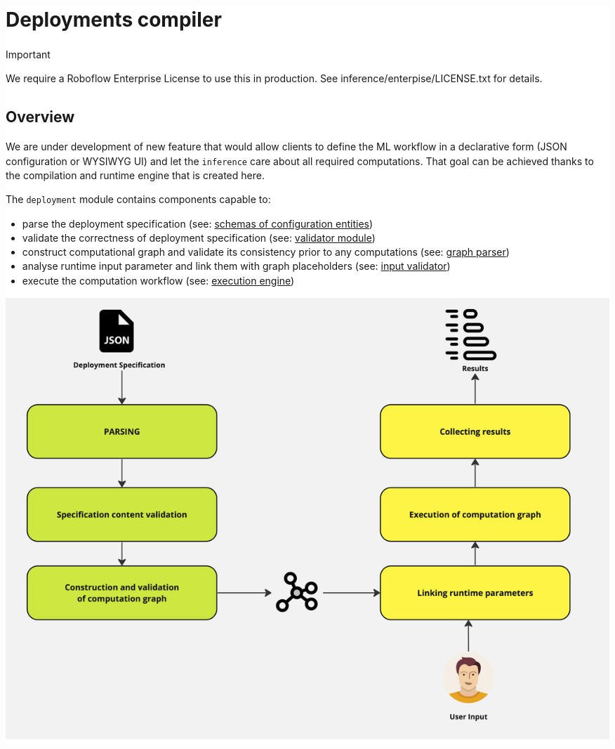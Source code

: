 # Deployments compiler

> [!IMPORTANT] 
> We require a Roboflow Enterprise License to use this in production. See inference/enterpise/LICENSE.txt for details.


## Overview
We are under development of new feature that would allow clients to define the ML workflow in a declarative form
(JSON configuration or WYSIWYG UI) and let the `inference` care about all required computations. That goal can be
achieved thanks to the compilation and runtime engine that is created here.

The `deployment` module contains components capable to:
* parse the deployment specification (see: [schemas of configuration entities](./entities))
* validate the correctness of deployment specification (see: [validator module](./complier/validator.py))
* construct computational graph and validate its consistency prior to any computations (see: [graph parser](./complier/graph_parser.py))
* analyse runtime input parameter and link them with graph placeholders (see: [input validator](./complier/runtime_input_validator.py))
* execute the computation workflow (see: [execution engine](./complier/execution_engine.py))

![overview diagram](./assets/named_deployments_overview.jpg)
